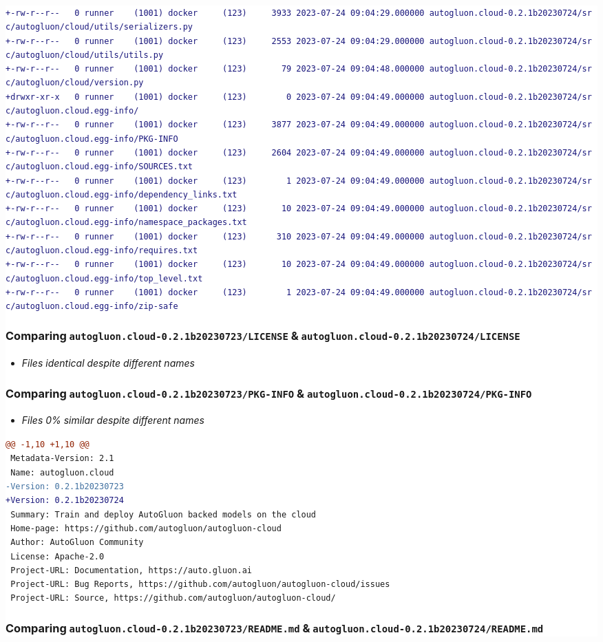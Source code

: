 ```diff
+-rw-r--r--   0 runner    (1001) docker     (123)     3933 2023-07-24 09:04:29.000000 autogluon.cloud-0.2.1b20230724/src/autogluon/cloud/utils/serializers.py
+-rw-r--r--   0 runner    (1001) docker     (123)     2553 2023-07-24 09:04:29.000000 autogluon.cloud-0.2.1b20230724/src/autogluon/cloud/utils/utils.py
+-rw-r--r--   0 runner    (1001) docker     (123)       79 2023-07-24 09:04:48.000000 autogluon.cloud-0.2.1b20230724/src/autogluon/cloud/version.py
+drwxr-xr-x   0 runner    (1001) docker     (123)        0 2023-07-24 09:04:49.000000 autogluon.cloud-0.2.1b20230724/src/autogluon.cloud.egg-info/
+-rw-r--r--   0 runner    (1001) docker     (123)     3877 2023-07-24 09:04:49.000000 autogluon.cloud-0.2.1b20230724/src/autogluon.cloud.egg-info/PKG-INFO
+-rw-r--r--   0 runner    (1001) docker     (123)     2604 2023-07-24 09:04:49.000000 autogluon.cloud-0.2.1b20230724/src/autogluon.cloud.egg-info/SOURCES.txt
+-rw-r--r--   0 runner    (1001) docker     (123)        1 2023-07-24 09:04:49.000000 autogluon.cloud-0.2.1b20230724/src/autogluon.cloud.egg-info/dependency_links.txt
+-rw-r--r--   0 runner    (1001) docker     (123)       10 2023-07-24 09:04:49.000000 autogluon.cloud-0.2.1b20230724/src/autogluon.cloud.egg-info/namespace_packages.txt
+-rw-r--r--   0 runner    (1001) docker     (123)      310 2023-07-24 09:04:49.000000 autogluon.cloud-0.2.1b20230724/src/autogluon.cloud.egg-info/requires.txt
+-rw-r--r--   0 runner    (1001) docker     (123)       10 2023-07-24 09:04:49.000000 autogluon.cloud-0.2.1b20230724/src/autogluon.cloud.egg-info/top_level.txt
+-rw-r--r--   0 runner    (1001) docker     (123)        1 2023-07-24 09:04:49.000000 autogluon.cloud-0.2.1b20230724/src/autogluon.cloud.egg-info/zip-safe
```

### Comparing `autogluon.cloud-0.2.1b20230723/LICENSE` & `autogluon.cloud-0.2.1b20230724/LICENSE`

 * *Files identical despite different names*

### Comparing `autogluon.cloud-0.2.1b20230723/PKG-INFO` & `autogluon.cloud-0.2.1b20230724/PKG-INFO`

 * *Files 0% similar despite different names*

```diff
@@ -1,10 +1,10 @@
 Metadata-Version: 2.1
 Name: autogluon.cloud
-Version: 0.2.1b20230723
+Version: 0.2.1b20230724
 Summary: Train and deploy AutoGluon backed models on the cloud
 Home-page: https://github.com/autogluon/autogluon-cloud
 Author: AutoGluon Community
 License: Apache-2.0
 Project-URL: Documentation, https://auto.gluon.ai
 Project-URL: Bug Reports, https://github.com/autogluon/autogluon-cloud/issues
 Project-URL: Source, https://github.com/autogluon/autogluon-cloud/
```

### Comparing `autogluon.cloud-0.2.1b20230723/README.md` & `autogluon.cloud-0.2.1b20230724/README.md`
